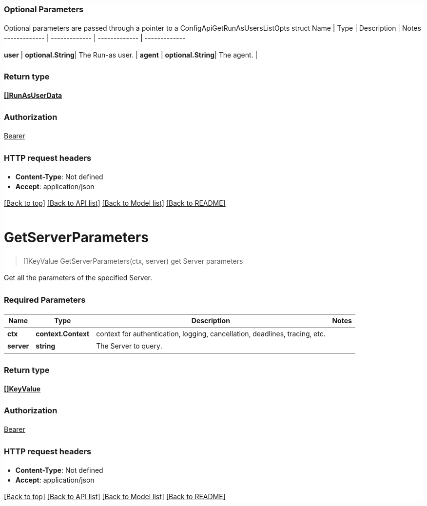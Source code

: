 ### Optional Parameters
Optional parameters are passed through a pointer to a ConfigApiGetRunAsUsersListOpts struct
Name | Type | Description  | Notes
------------- | ------------- | ------------- | -------------

 **user** | **optional.String**| The Run-as user. | 
 **agent** | **optional.String**| The agent. | 

### Return type

[**[]RunAsUserData**](array.md)

### Authorization

[Bearer](../README.md#Bearer)

### HTTP request headers

 - **Content-Type**: Not defined
 - **Accept**: application/json

[[Back to top]](#) [[Back to API list]](../README.md#documentation-for-api-endpoints) [[Back to Model list]](../README.md#documentation-for-models) [[Back to README]](../README.md)

# **GetServerParameters**
> []KeyValue GetServerParameters(ctx, server)
get Server parameters

Get all the parameters of the specified Server.

### Required Parameters

Name | Type | Description  | Notes
------------- | ------------- | ------------- | -------------
 **ctx** | **context.Context** | context for authentication, logging, cancellation, deadlines, tracing, etc.
  **server** | **string**| The Server to query. | 

### Return type

[**[]KeyValue**](array.md)

### Authorization

[Bearer](../README.md#Bearer)

### HTTP request headers

 - **Content-Type**: Not defined
 - **Accept**: application/json

[[Back to top]](#) [[Back to API list]](../README.md#documentation-for-api-endpoints) [[Back to Model list]](../README.md#documentation-for-models) [[Back to README]](../README.md)
